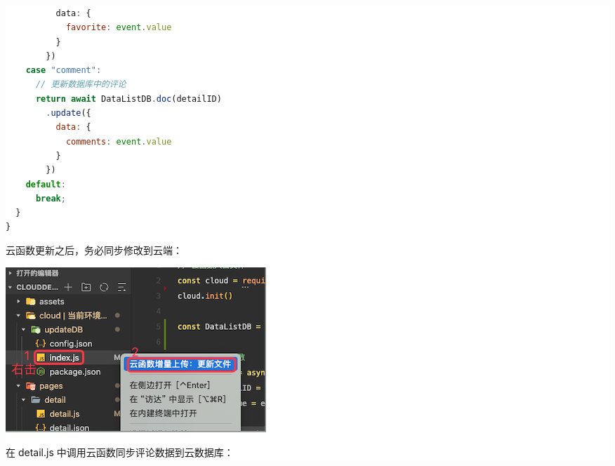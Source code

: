 ```js
          data: {
            favorite: event.value
          }
        })
    case "comment":
      // 更新数据库中的评论
      return await DataListDB.doc(detailID)
        .update({
          data: {
            comments: event.value
          }
        })
    default:
      break;
  }
}
```

云函数更新之后，务必同步修改到云端：

![](pics/20210311093512302_985771961.png)

在 detail.js 中调用云函数同步评论数据到云数据库：
